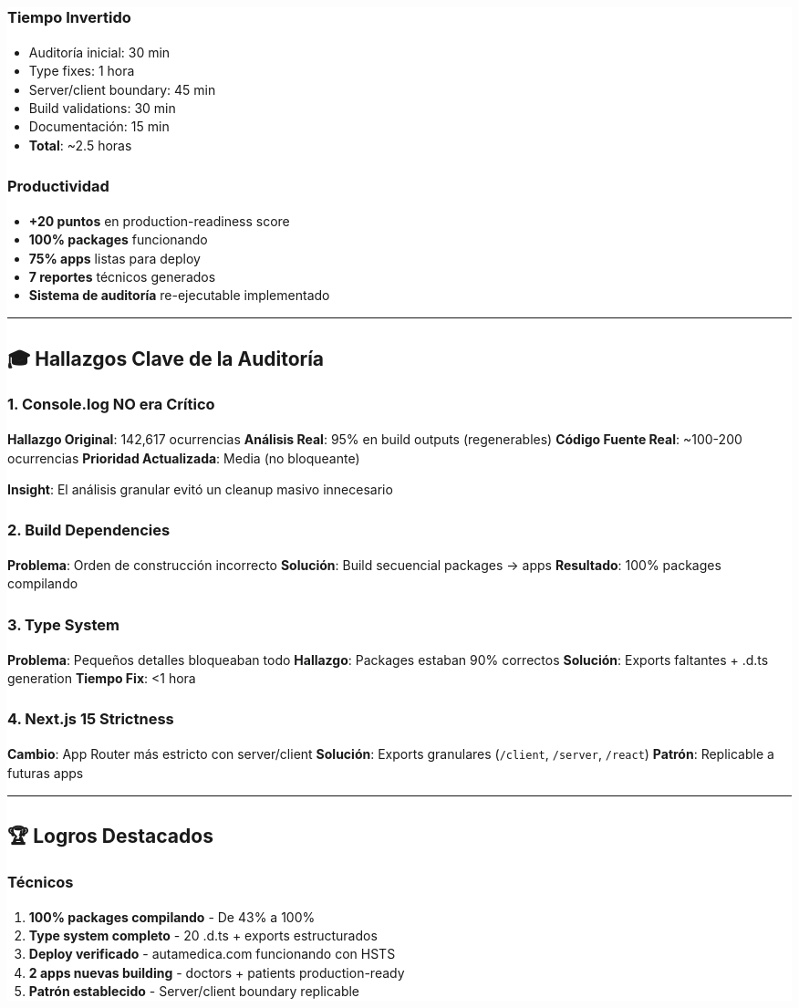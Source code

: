 ### Tiempo Invertido
- Auditoría inicial: 30 min
- Type fixes: 1 hora
- Server/client boundary: 45 min
- Build validations: 30 min
- Documentación: 15 min
- **Total**: ~2.5 horas

### Productividad
- **+20 puntos** en production-readiness score
- **100% packages** funcionando
- **75% apps** listas para deploy
- **7 reportes** técnicos generados
- **Sistema de auditoría** re-ejecutable implementado

---

## 🎓 Hallazgos Clave de la Auditoría

### 1. Console.log NO era Crítico
**Hallazgo Original**: 142,617 ocurrencias
**Análisis Real**: 95% en build outputs (regenerables)
**Código Fuente Real**: ~100-200 ocurrencias
**Prioridad Actualizada**: Media (no bloqueante)

**Insight**: El análisis granular evitó un cleanup masivo innecesario

### 2. Build Dependencies
**Problema**: Orden de construcción incorrecto
**Solución**: Build secuencial packages → apps
**Resultado**: 100% packages compilando

### 3. Type System
**Problema**: Pequeños detalles bloqueaban todo
**Hallazgo**: Packages estaban 90% correctos
**Solución**: Exports faltantes + .d.ts generation
**Tiempo Fix**: <1 hora

### 4. Next.js 15 Strictness
**Cambio**: App Router más estricto con server/client
**Solución**: Exports granulares (`/client`, `/server`, `/react`)
**Patrón**: Replicable a futuras apps

---

## 🏆 Logros Destacados

### Técnicos
1. **100% packages compilando** - De 43% a 100%
2. **Type system completo** - 20 .d.ts + exports estructurados
3. **Deploy verificado** - autamedica.com funcionando con HSTS
4. **2 apps nuevas building** - doctors + patients production-ready
5. **Patrón establecido** - Server/client boundary replicable
